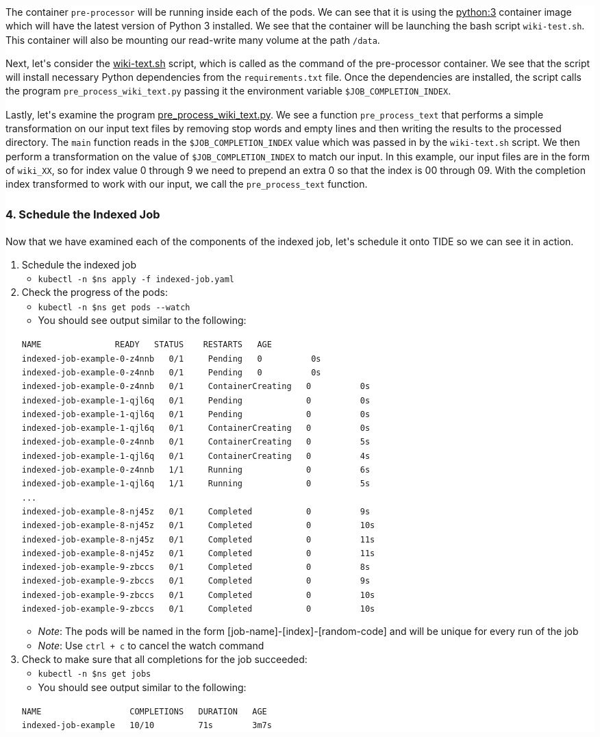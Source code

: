 The container `pre-processor` will be running inside each of the pods.
We can see that it is using the <a href="https://hub.docker.com/_/python" target="_blank">python:3</a> container image which  will have the latest version of Python 3 installed. 
We see that the container will be launching the bash script `wiki-test.sh`.
This container will also be mounting our read-write many volume at the path `/data`.

Next, let's consider the <a href="./wiki-text.sh" target="_blank">wiki-text.sh</a> script, which is called as the command of the pre-processor container.
We see that the script will install necessary Python dependencies from the `requirements.txt` file.
Once the dependencies are installed, the script calls the program `pre_process_wiki_text.py` passing it the environment variable `$JOB_COMPLETION_INDEX`.

Lastly, let's examine the program <a href="./pre_process_wiki_text.py" target="_blank">pre_process_wiki_text.py</a>.
We see a function `pre_process_text` that performs a simple transformation on our input text files by removing stop words and empty lines and then writing the results to the processed directory.
The `main` function reads in the `$JOB_COMPLETION_INDEX` value which was passed in by the `wiki-text.sh` script.
We then perform a transformation on the value of `$JOB_COMPLETION_INDEX` to match our input.
In this example, our input files are in the form of `wiki_XX`, so for index value 0 through 9 we need to prepend an extra 0 so that the index is 00 through 09.
With the completion index transformed to work with our input, we call the `pre_process_text` function.

### 4. Schedule the Indexed Job
Now that we have examined each of the components of the indexed job, let's schedule it onto TIDE so we can see it in action.

1. Schedule the indexed job
    - `kubectl -n $ns apply -f indexed-job.yaml`
1. Check the progress of the pods:
    - `kubectl -n $ns get pods --watch`
    - You should see output similar to the following:
    ```bash
    NAME               READY   STATUS    RESTARTS   AGE
    indexed-job-example-0-z4nnb   0/1     Pending   0          0s
    indexed-job-example-0-z4nnb   0/1     Pending   0          0s
    indexed-job-example-0-z4nnb   0/1     ContainerCreating   0          0s
    indexed-job-example-1-qjl6q   0/1     Pending             0          0s
    indexed-job-example-1-qjl6q   0/1     Pending             0          0s
    indexed-job-example-1-qjl6q   0/1     ContainerCreating   0          0s
    indexed-job-example-0-z4nnb   0/1     ContainerCreating   0          5s
    indexed-job-example-1-qjl6q   0/1     ContainerCreating   0          4s
    indexed-job-example-0-z4nnb   1/1     Running             0          6s
    indexed-job-example-1-qjl6q   1/1     Running             0          5s
    ...
    indexed-job-example-8-nj45z   0/1     Completed           0          9s
    indexed-job-example-8-nj45z   0/1     Completed           0          10s
    indexed-job-example-8-nj45z   0/1     Completed           0          11s
    indexed-job-example-8-nj45z   0/1     Completed           0          11s
    indexed-job-example-9-zbccs   0/1     Completed           0          8s
    indexed-job-example-9-zbccs   0/1     Completed           0          9s
    indexed-job-example-9-zbccs   0/1     Completed           0          10s
    indexed-job-example-9-zbccs   0/1     Completed           0          10s
    ```
    - *Note*: The pods will be named in the form [job-name]-[index]-[random-code] and will be unique for every run of the job 
    - *Note*: Use `ctrl + c` to cancel the watch command
1. Check to make sure that all completions for the job succeeded:
    - `kubectl -n $ns get jobs`
    - You should see output similar to the following:
    ```bash
    NAME                  COMPLETIONS   DURATION   AGE
    indexed-job-example   10/10         71s        3m7s
    ```